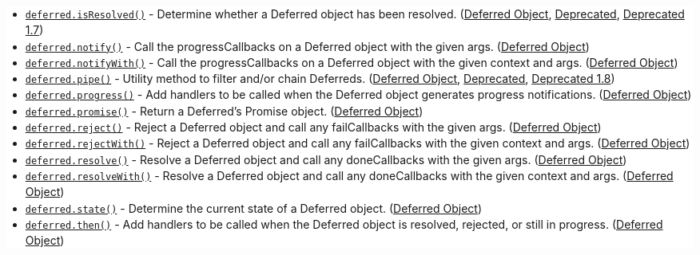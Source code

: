  - [`deferred.isResolved()`](http://api.jquery.com/deferred.isResolved/) - Determine whether a Deferred object has been resolved. ([Deferred Object](http://api.jquery.com/category/deferred-object/), [Deprecated](http://api.jquery.com/category/deprecated/), [Deprecated 1.7](http://api.jquery.com/category/deprecated/deprecated-1.7/))
 - [`deferred.notify()`](http://api.jquery.com/deferred.notify/) - Call the progressCallbacks on a Deferred object with the given args. ([Deferred Object](http://api.jquery.com/category/deferred-object/))
 - [`deferred.notifyWith()`](http://api.jquery.com/deferred.notifyWith/) - Call the progressCallbacks on a Deferred object with the given context and args. ([Deferred Object](http://api.jquery.com/category/deferred-object/))
 - [`deferred.pipe()`](http://api.jquery.com/deferred.pipe/) - Utility method to filter and/or chain Deferreds. ([Deferred Object](http://api.jquery.com/category/deferred-object/), [Deprecated](http://api.jquery.com/category/deprecated/), [Deprecated 1.8](http://api.jquery.com/category/deprecated/deprecated-1.8/))
 - [`deferred.progress()`](http://api.jquery.com/deferred.progress/) - Add handlers to be called when the Deferred object generates progress notifications. ([Deferred Object](http://api.jquery.com/category/deferred-object/))
 - [`deferred.promise()`](http://api.jquery.com/deferred.promise/) - Return a Deferred’s Promise object. ([Deferred Object](http://api.jquery.com/category/deferred-object/))
 - [`deferred.reject()`](http://api.jquery.com/deferred.reject/) - Reject a Deferred object and call any failCallbacks with the given args. ([Deferred Object](http://api.jquery.com/category/deferred-object/))
 - [`deferred.rejectWith()`](http://api.jquery.com/deferred.rejectWith/) - Reject a Deferred object and call any failCallbacks with the given context and args. ([Deferred Object](http://api.jquery.com/category/deferred-object/))
 - [`deferred.resolve()`](http://api.jquery.com/deferred.resolve/) - Resolve a Deferred object and call any doneCallbacks with the given args. ([Deferred Object](http://api.jquery.com/category/deferred-object/))
 - [`deferred.resolveWith()`](http://api.jquery.com/deferred.resolveWith/) - Resolve a Deferred object and call any doneCallbacks with the given context and args. ([Deferred Object](http://api.jquery.com/category/deferred-object/))
 - [`deferred.state()`](http://api.jquery.com/deferred.state/) - Determine the current state of a Deferred object. ([Deferred Object](http://api.jquery.com/category/deferred-object/))
 - [`deferred.then()`](http://api.jquery.com/deferred.then/) - Add handlers to be called when the Deferred object is resolved, rejected, or still in progress. ([Deferred Object](http://api.jquery.com/category/deferred-object/))
